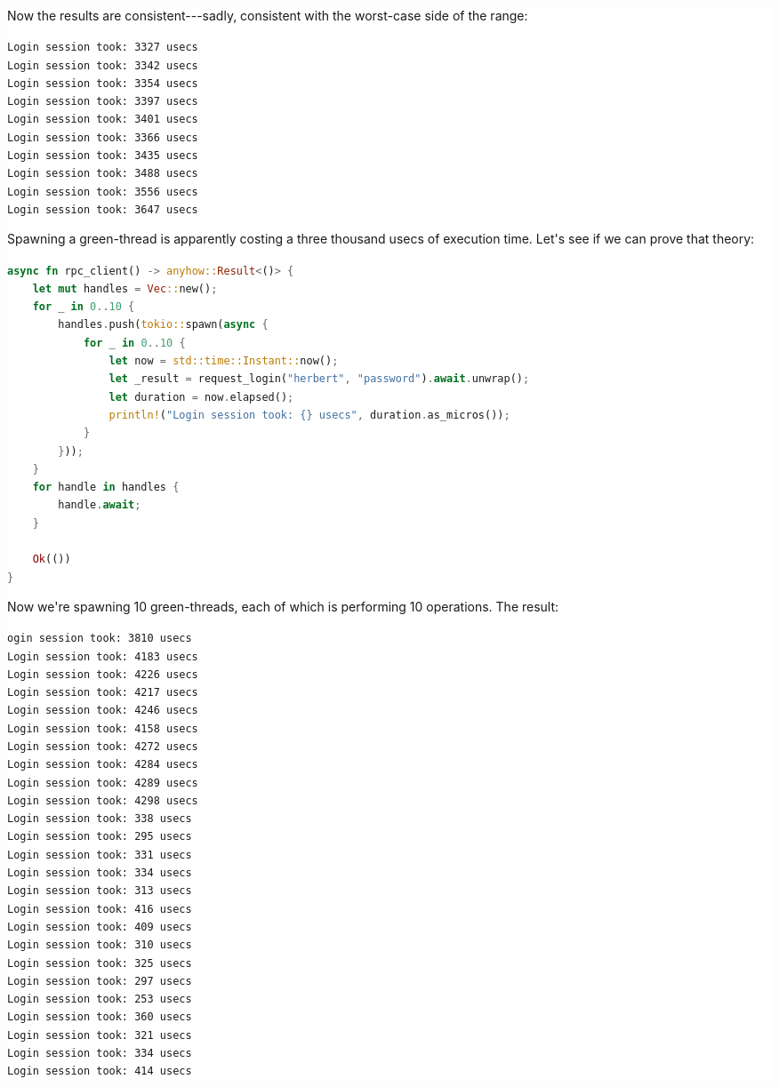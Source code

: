Now the results are consistent---sadly, consistent with the worst-case side of the range:

```
Login session took: 3327 usecs
Login session took: 3342 usecs
Login session took: 3354 usecs
Login session took: 3397 usecs
Login session took: 3401 usecs
Login session took: 3366 usecs
Login session took: 3435 usecs
Login session took: 3488 usecs
Login session took: 3556 usecs
Login session took: 3647 usecs
```

Spawning a green-thread is apparently costing a three thousand usecs of execution time. Let's see if we can prove that theory:

```rust
async fn rpc_client() -> anyhow::Result<()> {
    let mut handles = Vec::new();
    for _ in 0..10 {
        handles.push(tokio::spawn(async {
            for _ in 0..10 {
                let now = std::time::Instant::now();
                let _result = request_login("herbert", "password").await.unwrap();
                let duration = now.elapsed();
                println!("Login session took: {} usecs", duration.as_micros());
            }
        }));
    }
    for handle in handles {
        handle.await;
    }

    Ok(())
}
```

Now we're spawning 10 green-threads, each of which is performing 10 operations. The result:

```
ogin session took: 3810 usecs
Login session took: 4183 usecs
Login session took: 4226 usecs
Login session took: 4217 usecs
Login session took: 4246 usecs
Login session took: 4158 usecs
Login session took: 4272 usecs
Login session took: 4284 usecs
Login session took: 4289 usecs
Login session took: 4298 usecs
Login session took: 338 usecs
Login session took: 295 usecs
Login session took: 331 usecs
Login session took: 334 usecs
Login session took: 313 usecs
Login session took: 416 usecs
Login session took: 409 usecs
Login session took: 310 usecs
Login session took: 325 usecs
Login session took: 297 usecs
Login session took: 253 usecs
Login session took: 360 usecs
Login session took: 321 usecs
Login session took: 334 usecs
Login session took: 414 usecs
```